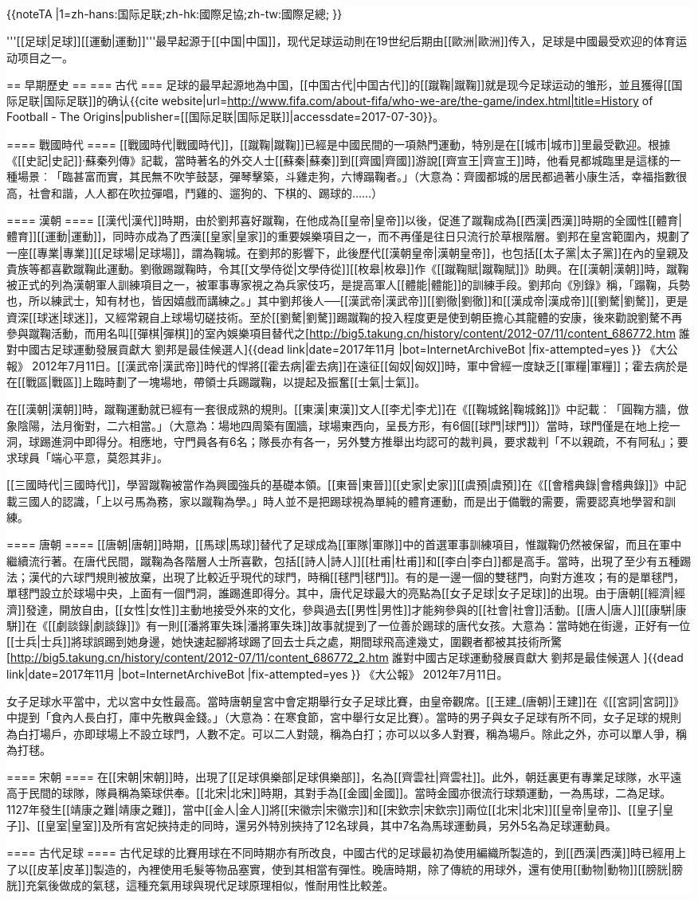 {{noteTA
|1=zh-hans:国际足联;zh-hk:國際足協;zh-tw:國際足總;
}}

'''[[足球|足球]][[運動|運動]]'''最早起源于[[中国|中国]]，现代足球运动則在19世纪后期由[[歐洲|歐洲]]传入，足球是中國最受欢迎的体育运动项目之一。

== 早期歷史 ==
=== 古代 ===
足球的最早起源地為中国，[[中国古代|中国古代]]的[[蹴鞠|蹴鞠]]就是现今足球运动的雏形，並且獲得[[国际足联|国际足联]]的确认<ref>{{cite website|url=http://www.fifa.com/about-fifa/who-we-are/the-game/index.html|title=History of Football - The Origins|publisher=[[国际足联|国际足联]]|accessdate=2017-07-30}}</ref>。

==== 戰國時代 ====
[[戰國時代|戰國時代]]，[[蹴鞠|蹴鞠]]已經是中國民間的一項熱門運動，特別是在[[城市|城市]]里最受歡迎。根據《[[史記|史記]]·蘇秦列傳》記載，當時著名的外交人士[[蘇秦|蘇秦]]到[[齊國|齊國]]游說[[齊宣王|齊宣王]]時，他看見都城臨里是這樣的一種場景︰「臨甚富而實，其民無不吹竽鼓瑟，彈琴擊築，斗雞走狗，六博蹋鞠者。」（大意為：齊國都城的居民都過著小康生活，幸福指數很高，社會和諧，人人都在吹拉彈唱，鬥雞的、遛狗的、下棋的、踢球的……）

==== 漢朝 ====
[[漢代|漢代]]時期，由於劉邦喜好蹴鞠，在他成為[[皇帝|皇帝]]以後，促進了蹴鞠成為[[西漢|西漢]]時期的全國性[[體育|體育]][[運動|運動]]，同時亦成為了西漢[[皇家|皇家]]的重要娛樂項目之一，而不再僅是往日只流行於草根階層。劉邦在皇宮範圍內，規劃了一座[[專業|專業]][[足球場|足球場]]，謂為鞠城。在劉邦的影響下，此後歷代[[漢朝皇帝|漢朝皇帝]]，也包括[[太子黨|太子黨]]在內的皇親及貴族等都喜歡蹴鞠此運動。劉徹踢蹴鞠時，令其[[文學侍從|文學侍從]][[枚皋|枚皋]]作《[[蹴鞠賦|蹴鞠賦]]》助興。在[[漢朝|漢朝]]時，蹴鞠被正式的列為漢朝軍人訓練項目之一，被軍事專家視之為兵家伎巧，是提高軍人[[體能|體能]]的訓練手段。劉邦向《別錄》稱，「蹋鞠，兵勢也，所以練武士，知有材也，皆因嬉戲而講練之。」其中劉邦後人──[[漢武帝|漢武帝]][[劉徹|劉徹]]和[[漢成帝|漢成帝]][[劉驁|劉驁]]，更是資深[[球迷|球迷]]，又經常親自上球場切磋技術。至於[[劉驁|劉驁]]踢蹴鞠的投入程度更是使到朝臣擔心其龍體的安康，後來勸說劉驁不再參與蹴鞠活動，而用名叫[[彈棋|彈棋]]的室內娛樂項目替代之<ref name="誰對中國古足球運動發展貢獻大 劉邦是最佳候選人">[http://big5.takung.cn/history/content/2012-07/11/content_686772.htm 誰對中國古足球運動發展貢獻大 劉邦是最佳候選人]{{dead link|date=2017年11月 |bot=InternetArchiveBot |fix-attempted=yes }} 《大公報》 2012年7月11日</ref>。[[漢武帝|漢武帝]]時代的悍將[[霍去病|霍去病]]在遠征[[匈奴|匈奴]]時，軍中曾經一度缺乏[[軍糧|軍糧]]；霍去病於是在[[戰區|戰區]]上臨時劃了一塊場地，帶領士兵踢蹴鞠，以提起及振奮[[士氣|士氣]]。

在[[漢朝|漢朝]]時，蹴鞠運動就已經有一套很成熟的規則。[[東漢|東漢]]文人[[李尤|李尤]]在《[[鞠城銘|鞠城銘]]》中記載︰「圓鞠方牆，倣象陰陽，法月衡對，二六相當。」（大意為：場地四周築有圍牆，球場東西向，呈長方形，有6個[[球門|球門]]）當時，球門僅是在地上挖一洞，球踢進洞中即得分。相應地，守門員各有6名；隊長亦有各一，另外雙方推舉出均認可的裁判員，要求裁判「不以親疏，不有阿私」；要求球員「端心平意，莫怨其非」<ref name="誰對中國古足球運動發展貢獻大 劉邦是最佳候選人"/>。

[[三國時代|三國時代]]，學習蹴鞠被當作為興國強兵的基礎本領。[[東晉|東晉]][[史家|史家]][[虞預|虞預]]在《[[會稽典錄|會稽典錄]]》中記載三國人的認識，「上以弓馬為務，家以蹴鞠為學。」時人並不是把踢球視為單純的體育運動，而是出于備戰的需要，需要認真地學習和訓練。

==== 唐朝 ====
[[唐朝|唐朝]]時期，[[馬球|馬球]]替代了足球成為[[軍隊|軍隊]]中的首選軍事訓練項目，惟蹴鞠仍然被保留，而且在軍中繼續流行著。在唐代民間，蹴鞠為各階層人士所喜歡，包括[[詩人|詩人]][[杜甫|杜甫]]和[[李白|李白]]都是高手。當時，出現了至少有五種踢法；漢代的六球門規則被放棄，出現了比較近乎現代的球門，時稱[[毬門|毬門]]。有的是一邊一個的雙毬門，向對方進攻；有的是單毬門，單毬門設立於球場中央，上面有一個門洞，誰踢進即得分。其中，唐代足球最大的亮點為[[女子足球|女子足球]]的出現。由于唐朝[[經濟|經濟]]發達，開放自由，[[女性|女性]]主動地接受外來的文化，參與過去[[男性|男性]]才能夠參與的[[社會|社會]]活動。[[唐人|唐人]][[康駢|康駢]]在《[[劇談錄|劇談錄]]》有一則[[潘將軍失珠|潘將軍失珠]]故事就提到了一位善於踢球的唐代女孩。大意為：當時她在街邊，正好有一位[[士兵|士兵]]將球誤踢到她身邊，她快速起腳將球踢了回去士兵之處，期間球飛高達幾丈，圍觀者都被其技術所驚<ref>[http://big5.takung.cn/history/content/2012-07/11/content_686772_2.htm 誰對中國古足球運動發展貢獻大 劉邦是最佳候選人 ]{{dead link|date=2017年11月 |bot=InternetArchiveBot |fix-attempted=yes }} 《大公報》 2012年7月11日</ref>。

女子足球水平當中，尤以宮中女性最高。當時唐朝皇宮中會定期舉行女子足球比賽，由皇帝觀席。[[王建_(唐朝)|王建]]在《[[宮詞|宮詞]]》中提到「食內人長白打，庫中先散與金錢。」（大意為：在寒食節，宮中舉行女足比賽）。當時的男子與女子足球有所不同，女子足球的規則為白打場戶，亦即球場上不設立球門，人數不定。可以二人對競，稱為白打；亦可以以多人對賽，稱為場戶。除此之外，亦可以單人爭，稱為打毬。

==== 宋朝 ====
在[[宋朝|宋朝]]時，出現了[[足球俱樂部|足球俱樂部]]，名為[[齊雲社|齊雲社]]。此外，朝廷裏更有專業足球隊，水平遠高于民間的球隊，隊員稱為築球供奉。[[北宋|北宋]]時期，其對手為[[金國|金國]]。當時金國亦很流行球類運動，一為馬球，二為足球。1127年發生[[靖康之難|靖康之難]]，當中[[金人|金人]]將[[宋徽宗|宋徽宗]]和[[宋欽宗|宋欽宗]]兩位[[北宋|北宋]][[皇帝|皇帝]]、[[皇子|皇子]]、[[皇室|皇室]]及所有宮妃挾持走的同時，還另外特別挾持了12名球員，其中7名為馬球運動員，另外5名為足球運動員。

==== 古代足球 ====
古代足球的比賽用球在不同時期亦有所改良，中國古代的足球最初為使用編織所製造的，到[[西漢|西漢]]時已經用上了以[[皮革|皮革]]製造的，內裡使用毛髮等物品塞實，使到其相當有彈性。晚唐時期，除了傳統的用球外，還有使用[[動物|動物]][[膀胱|膀胱]]充氣後做成的氣毬，這種充氣用球與現代足球原理相似，惟耐用性比較差。

